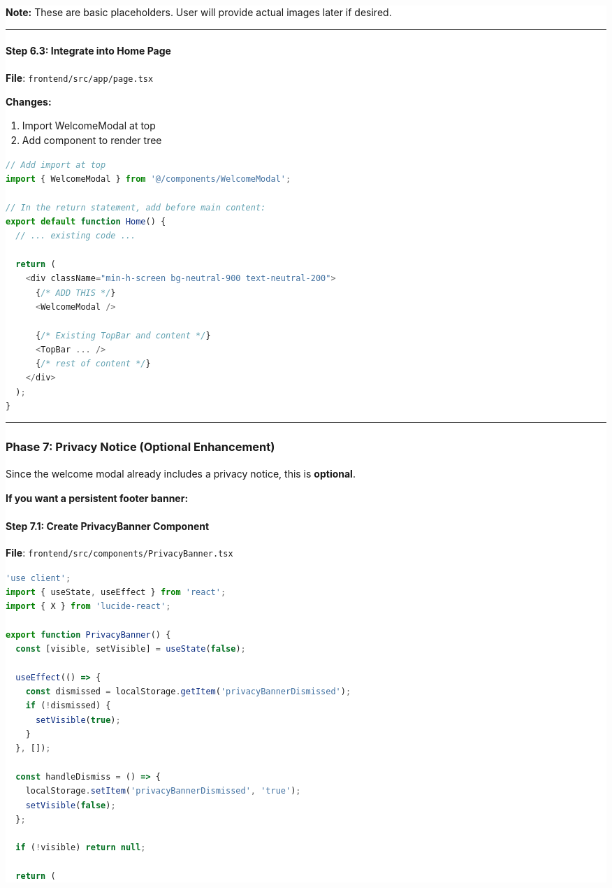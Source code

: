 **Note:** These are basic placeholders. User will provide actual images later if desired.

---

#### **Step 6.3: Integrate into Home Page**
**File**: `frontend/src/app/page.tsx`

**Changes:**
1. Import WelcomeModal at top
2. Add component to render tree

```typescript
// Add import at top
import { WelcomeModal } from '@/components/WelcomeModal';

// In the return statement, add before main content:
export default function Home() {
  // ... existing code ...
  
  return (
    <div className="min-h-screen bg-neutral-900 text-neutral-200">
      {/* ADD THIS */}
      <WelcomeModal />
      
      {/* Existing TopBar and content */}
      <TopBar ... />
      {/* rest of content */}
    </div>
  );
}
```

---

### **Phase 7: Privacy Notice (Optional Enhancement)**

Since the welcome modal already includes a privacy notice, this is **optional**.

**If you want a persistent footer banner:**

#### **Step 7.1: Create PrivacyBanner Component**
**File**: `frontend/src/components/PrivacyBanner.tsx`

```typescript
'use client';
import { useState, useEffect } from 'react';
import { X } from 'lucide-react';

export function PrivacyBanner() {
  const [visible, setVisible] = useState(false);
  
  useEffect(() => {
    const dismissed = localStorage.getItem('privacyBannerDismissed');
    if (!dismissed) {
      setVisible(true);
    }
  }, []);
  
  const handleDismiss = () => {
    localStorage.setItem('privacyBannerDismissed', 'true');
    setVisible(false);
  };
  
  if (!visible) return null;
  
  return (
```